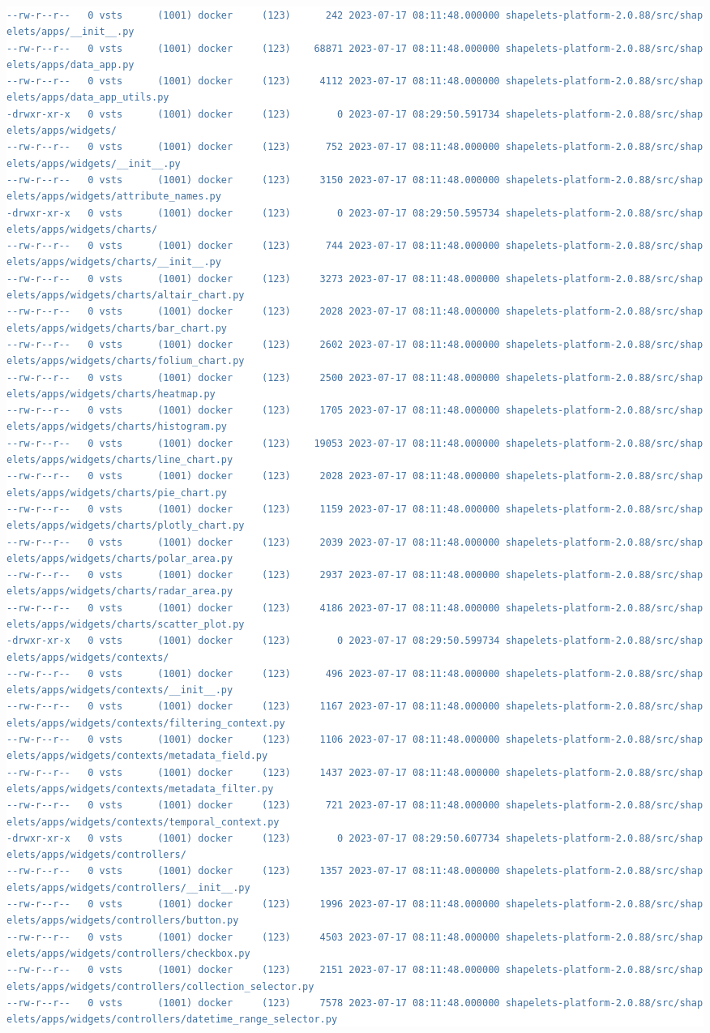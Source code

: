 ```diff
--rw-r--r--   0 vsts      (1001) docker     (123)      242 2023-07-17 08:11:48.000000 shapelets-platform-2.0.88/src/shapelets/apps/__init__.py
--rw-r--r--   0 vsts      (1001) docker     (123)    68871 2023-07-17 08:11:48.000000 shapelets-platform-2.0.88/src/shapelets/apps/data_app.py
--rw-r--r--   0 vsts      (1001) docker     (123)     4112 2023-07-17 08:11:48.000000 shapelets-platform-2.0.88/src/shapelets/apps/data_app_utils.py
-drwxr-xr-x   0 vsts      (1001) docker     (123)        0 2023-07-17 08:29:50.591734 shapelets-platform-2.0.88/src/shapelets/apps/widgets/
--rw-r--r--   0 vsts      (1001) docker     (123)      752 2023-07-17 08:11:48.000000 shapelets-platform-2.0.88/src/shapelets/apps/widgets/__init__.py
--rw-r--r--   0 vsts      (1001) docker     (123)     3150 2023-07-17 08:11:48.000000 shapelets-platform-2.0.88/src/shapelets/apps/widgets/attribute_names.py
-drwxr-xr-x   0 vsts      (1001) docker     (123)        0 2023-07-17 08:29:50.595734 shapelets-platform-2.0.88/src/shapelets/apps/widgets/charts/
--rw-r--r--   0 vsts      (1001) docker     (123)      744 2023-07-17 08:11:48.000000 shapelets-platform-2.0.88/src/shapelets/apps/widgets/charts/__init__.py
--rw-r--r--   0 vsts      (1001) docker     (123)     3273 2023-07-17 08:11:48.000000 shapelets-platform-2.0.88/src/shapelets/apps/widgets/charts/altair_chart.py
--rw-r--r--   0 vsts      (1001) docker     (123)     2028 2023-07-17 08:11:48.000000 shapelets-platform-2.0.88/src/shapelets/apps/widgets/charts/bar_chart.py
--rw-r--r--   0 vsts      (1001) docker     (123)     2602 2023-07-17 08:11:48.000000 shapelets-platform-2.0.88/src/shapelets/apps/widgets/charts/folium_chart.py
--rw-r--r--   0 vsts      (1001) docker     (123)     2500 2023-07-17 08:11:48.000000 shapelets-platform-2.0.88/src/shapelets/apps/widgets/charts/heatmap.py
--rw-r--r--   0 vsts      (1001) docker     (123)     1705 2023-07-17 08:11:48.000000 shapelets-platform-2.0.88/src/shapelets/apps/widgets/charts/histogram.py
--rw-r--r--   0 vsts      (1001) docker     (123)    19053 2023-07-17 08:11:48.000000 shapelets-platform-2.0.88/src/shapelets/apps/widgets/charts/line_chart.py
--rw-r--r--   0 vsts      (1001) docker     (123)     2028 2023-07-17 08:11:48.000000 shapelets-platform-2.0.88/src/shapelets/apps/widgets/charts/pie_chart.py
--rw-r--r--   0 vsts      (1001) docker     (123)     1159 2023-07-17 08:11:48.000000 shapelets-platform-2.0.88/src/shapelets/apps/widgets/charts/plotly_chart.py
--rw-r--r--   0 vsts      (1001) docker     (123)     2039 2023-07-17 08:11:48.000000 shapelets-platform-2.0.88/src/shapelets/apps/widgets/charts/polar_area.py
--rw-r--r--   0 vsts      (1001) docker     (123)     2937 2023-07-17 08:11:48.000000 shapelets-platform-2.0.88/src/shapelets/apps/widgets/charts/radar_area.py
--rw-r--r--   0 vsts      (1001) docker     (123)     4186 2023-07-17 08:11:48.000000 shapelets-platform-2.0.88/src/shapelets/apps/widgets/charts/scatter_plot.py
-drwxr-xr-x   0 vsts      (1001) docker     (123)        0 2023-07-17 08:29:50.599734 shapelets-platform-2.0.88/src/shapelets/apps/widgets/contexts/
--rw-r--r--   0 vsts      (1001) docker     (123)      496 2023-07-17 08:11:48.000000 shapelets-platform-2.0.88/src/shapelets/apps/widgets/contexts/__init__.py
--rw-r--r--   0 vsts      (1001) docker     (123)     1167 2023-07-17 08:11:48.000000 shapelets-platform-2.0.88/src/shapelets/apps/widgets/contexts/filtering_context.py
--rw-r--r--   0 vsts      (1001) docker     (123)     1106 2023-07-17 08:11:48.000000 shapelets-platform-2.0.88/src/shapelets/apps/widgets/contexts/metadata_field.py
--rw-r--r--   0 vsts      (1001) docker     (123)     1437 2023-07-17 08:11:48.000000 shapelets-platform-2.0.88/src/shapelets/apps/widgets/contexts/metadata_filter.py
--rw-r--r--   0 vsts      (1001) docker     (123)      721 2023-07-17 08:11:48.000000 shapelets-platform-2.0.88/src/shapelets/apps/widgets/contexts/temporal_context.py
-drwxr-xr-x   0 vsts      (1001) docker     (123)        0 2023-07-17 08:29:50.607734 shapelets-platform-2.0.88/src/shapelets/apps/widgets/controllers/
--rw-r--r--   0 vsts      (1001) docker     (123)     1357 2023-07-17 08:11:48.000000 shapelets-platform-2.0.88/src/shapelets/apps/widgets/controllers/__init__.py
--rw-r--r--   0 vsts      (1001) docker     (123)     1996 2023-07-17 08:11:48.000000 shapelets-platform-2.0.88/src/shapelets/apps/widgets/controllers/button.py
--rw-r--r--   0 vsts      (1001) docker     (123)     4503 2023-07-17 08:11:48.000000 shapelets-platform-2.0.88/src/shapelets/apps/widgets/controllers/checkbox.py
--rw-r--r--   0 vsts      (1001) docker     (123)     2151 2023-07-17 08:11:48.000000 shapelets-platform-2.0.88/src/shapelets/apps/widgets/controllers/collection_selector.py
--rw-r--r--   0 vsts      (1001) docker     (123)     7578 2023-07-17 08:11:48.000000 shapelets-platform-2.0.88/src/shapelets/apps/widgets/controllers/datetime_range_selector.py
```